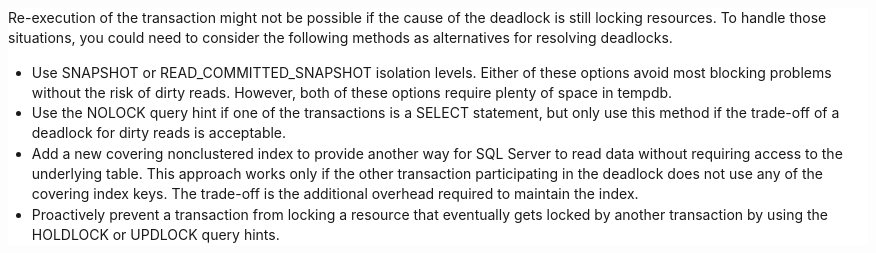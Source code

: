 Re-execution of the transaction might not be possible if the cause of the deadlock is still
locking resources. To handle those situations, you could need to consider the following methods 
as alternatives for resolving deadlocks.

 * Use SNAPSHOT or READ_COMMITTED_SNAPSHOT isolation levels. Either of these options avoid 
 most blocking problems without the risk of dirty reads. However, both of these options 
 require plenty of space in tempdb.
 * Use the NOLOCK query hint if one of the transactions is a SELECT statement, but only 
 use this method if the trade-off of a deadlock for dirty reads is acceptable.
 * Add a new covering nonclustered index to provide another way for SQL Server to read data 
 without requiring access to the underlying table. This approach works only if the other transaction 
 participating in the deadlock does not use any of the covering index keys. The trade-off is 
 the additional overhead required to maintain the index.
 * Proactively prevent a transaction from locking a resource that eventually gets locked by
 another transaction by using the HOLDLOCK or UPDLOCK query hints. 
